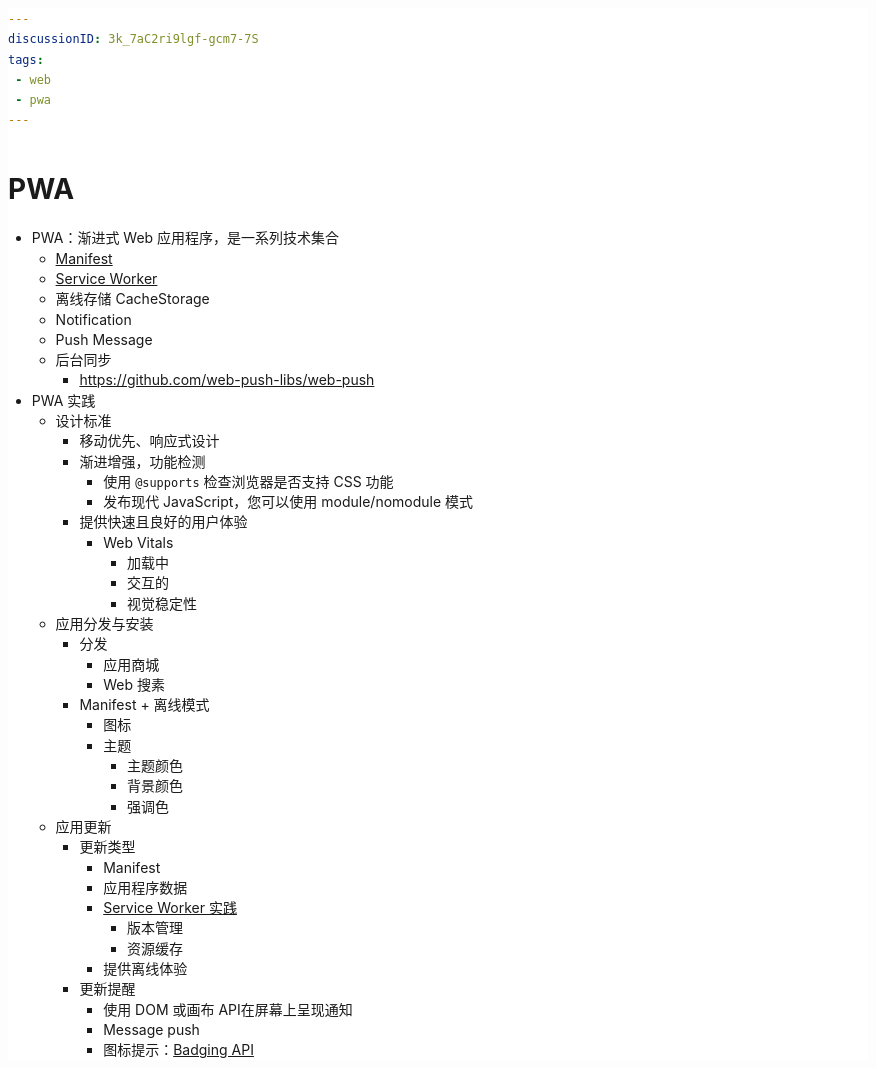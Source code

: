 ```yaml
---
discussionID: 3k_7aC2ri9lgf-gcm7-7S
tags:
 - web
 - pwa
---
```


# PWA

- PWA：渐进式 Web 应用程序，是一系列技术集合
  - [Manifest](https://developer.mozilla.org/zh-CN/docs/Web/Manifest)
  - [Service Worker](#service-worker)
  - 离线存储 CacheStorage
  - Notification
  - Push Message
  - 后台同步
    - https://github.com/web-push-libs/web-push
- PWA 实践
  - 设计标准
    - 移动优先、响应式设计
    - 渐进增强，功能检测
      - 使用 `@supports` 检查浏览器是否支持 CSS 功能
      - 发布现代 JavaScript，您可以使用 module/nomodule 模式
    - 提供快速且良好的用户体验
      - Web Vitals 
        - 加载中
        - 交互的
        - 视觉稳定性
  - 应用分发与安装
    - 分发
      - 应用商城
      - Web 搜素
    - Manifest + 离线模式
      - 图标
      - 主题
        - 主题颜色
        - 背景颜色
        - 强调色
  - 应用更新
    - 更新类型
      - Manifest
      - 应用程序数据
      - [Service Worker 实践](#service-worker-实战)
        - 版本管理
        - 资源缓存
      - 提供离线体验
    - 更新提醒
      - 使用 DOM 或画布 API在屏幕上呈现通知
      - Message push
      - 图标提示：[Badging API](https://developer.mozilla.org/en-US/docs/Web/API/Badging_API)
